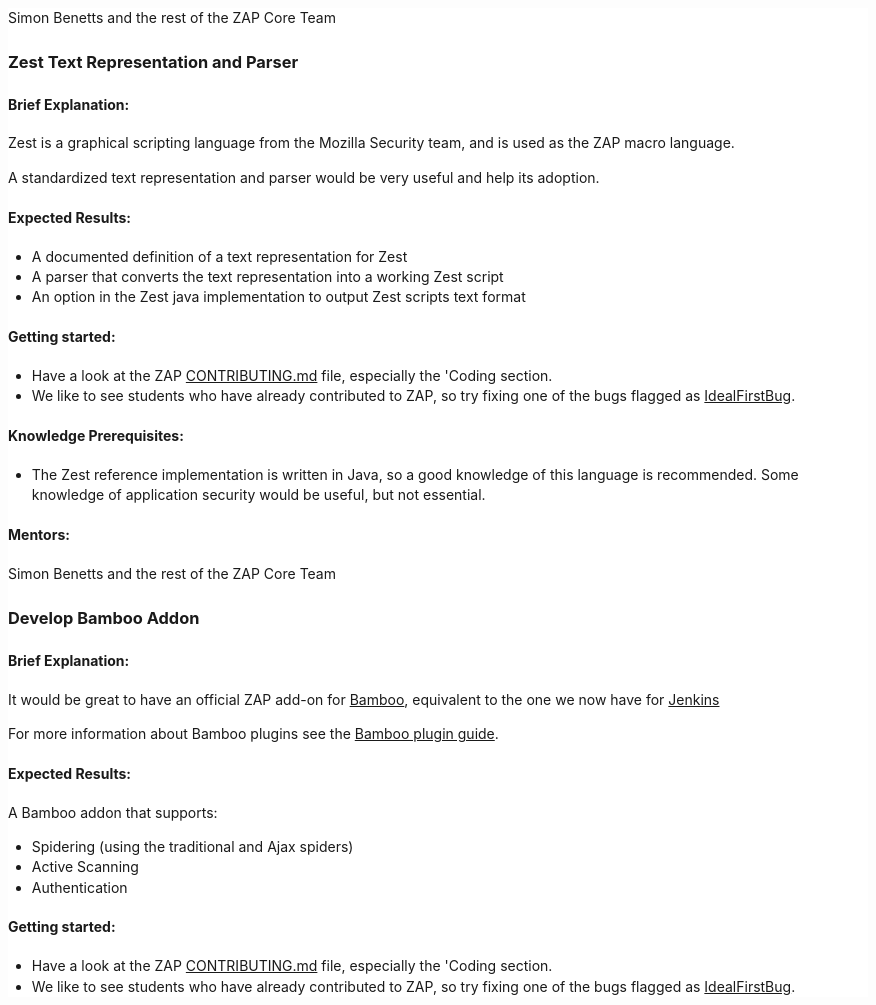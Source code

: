 Simon Benetts and the rest of the ZAP Core Team

###  Zest Text Representation and Parser 
#### Brief Explanation:

Zest is a graphical scripting language from the Mozilla Security team, and is used as the ZAP macro language.

A standardized text representation and parser would be very useful and help its adoption.

#### Expected Results:
* A documented definition of a text representation for Zest
* A parser that converts the text representation into a working Zest script
* An option in the Zest java implementation to output Zest scripts text format

#### Getting started:

* Have a look at the ZAP [CONTRIBUTING.md](https://github.com/zaproxy/zaproxy/blob/develop/CONTRIBUTING.md) file, especially the 'Coding section.
* We like to see students who have already contributed to ZAP, so try fixing one of the bugs flagged as [IdealFirstBug](https://github.com/zaproxy/zaproxy/issues?q=is%3Aopen+is%3Aissue+label%3AIdealFirstBug).

#### Knowledge Prerequisites:

* The Zest reference implementation is written in Java, so a good knowledge of this language is recommended. Some knowledge of application security would be useful, but not essential.
#### Mentors:

Simon Benetts and the rest of the ZAP Core Team

###  Develop Bamboo Addon 
#### Brief Explanation:

It would be great to have an official ZAP add-on for [Bamboo](https://www.atlassian.com/software/bamboo), equivalent to the one we now have for [Jenkins](https://wiki.jenkins.io/display/JENKINS/zap+plugin)

For more information about Bamboo plugins see the [Bamboo plugin guide](https://developer.atlassian.com/server/bamboo/bamboo-plugin-guide/).

#### Expected Results:

A Bamboo addon that supports:
* Spidering (using the traditional and Ajax spiders)
* Active Scanning
* Authentication

#### Getting started:

* Have a look at the ZAP [CONTRIBUTING.md](https://github.com/zaproxy/zaproxy/blob/develop/CONTRIBUTING.md) file, especially the 'Coding section.
* We like to see students who have already contributed to ZAP, so try fixing one of the bugs flagged as [IdealFirstBug](https://github.com/zaproxy/zaproxy/issues?q=is%3Aopen+is%3Aissue+label%3AIdealFirstBug).
